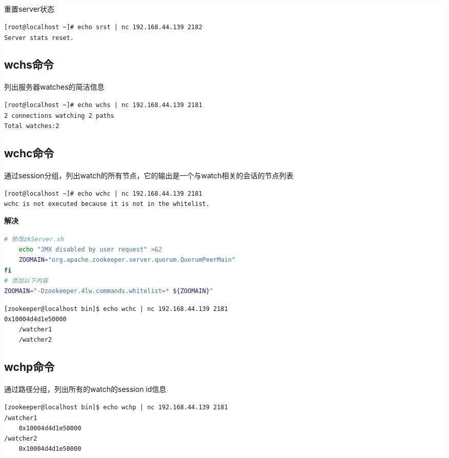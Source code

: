 重置server状态

```shell
[root@localhost ~]# echo srst | nc 192.168.44.139 2182
Server stats reset.
```

## wchs命令

列出服务器watches的简洁信息

```shell
[root@localhost ~]# echo wchs | nc 192.168.44.139 2181
2 connections watching 2 paths
Total watches:2
```

## wchc命令

通过session分组，列出watch的所有节点，它的输出是一个与watch相关的会话的节点列表

```shell
[root@localhost ~]# echo wchc | nc 192.168.44.139 2181
wchc is not executed because it is not in the whitelist.
```

**解决**

```sh
# 修改zkServer.sh 
    echo "JMX disabled by user request" >&2
    ZOOMAIN="org.apache.zookeeper.server.quorum.QuorumPeerMain"
fi
# 添加以下内容
ZOOMAIN="-Dzookeeper.4lw.commands.whitelist=* ${ZOOMAIN}"
```

```shell
[zookeeper@localhost bin]$ echo wchc | nc 192.168.44.139 2181
0x10004d4d1e50000
	/watcher1
	/watcher2
```

## wchp命令

通过路径分组，列出所有的watch的session id信息

```shell
[zookeeper@localhost bin]$ echo wchp | nc 192.168.44.139 2181
/watcher1
	0x10004d4d1e50000
/watcher2
	0x10004d4d1e50000
```
